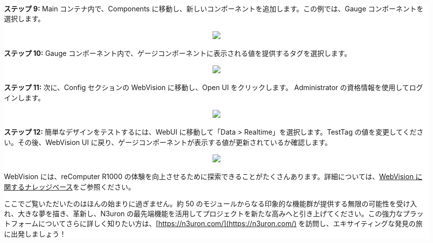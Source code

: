 **ステップ 9:** Main コンテナ内で、Components に移動し、新しいコンポーネントを追加します。この例では、Gauge コンポーネントを選択します。

<center><img width={1000} src="https://files.seeedstudio.com/wiki/reComputer-R1000/n3uron/Image_12.gif" /></center>

**ステップ 10:** Gauge コンポーネント内で、ゲージコンポーネントに表示される値を提供するタグを選択します。

<center><img width={1000} src="https://files.seeedstudio.com/wiki/reComputer-R1000/n3uron/Image_13.gif" /></center>

**ステップ 11:** 次に、Config セクションの WebVision に移動し、Open UI をクリックします。
Administrator の資格情報を使用してログインします。

<center><img width={1000} src="https://files.seeedstudio.com/wiki/reComputer-R1000/n3uron/Image_14.png" /></center>

**ステップ 12:** 簡単なデザインをテストするには、WebUI に移動して「Data > Realtime」を選択します。TestTag の値を変更してください。その後、WebVision UI に戻り、ゲージコンポーネントが表示する値が更新されているか確認します。

<center><img width={1000} src="https://files.seeedstudio.com/wiki/reComputer-R1000/n3uron/Image_15.gif" /></center>

WebVision には、reComputer R1000 の体験を向上させるために探索できることがたくさんあります。詳細については、[WebVision に関するナレッジベース](https://docs.n3uron.com/docs/web-vision-configuration)をご参照ください。

ここでご覧いただいたのはほんの始まりに過ぎません。約 50 のモジュールからなる印象的な機能群が提供する無限の可能性を受け入れ、大きな夢を描き、革新し、N3uron の最先端機能を活用してプロジェクトを新たな高みへと引き上げてください。この強力なプラットフォームについてさらに詳しく知りたい方は、[https://n3uron.com/](https://n3uron.com/) を訪問し、エキサイティングな発見の旅に出発しましょう！